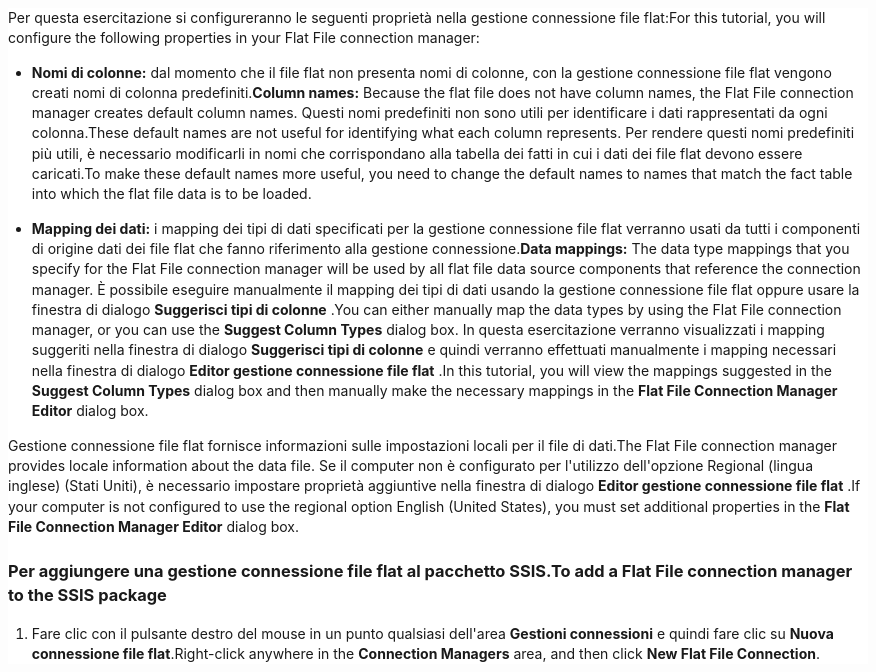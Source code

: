  <span data-ttu-id="0de22-109">Per questa esercitazione si configureranno le seguenti proprietà nella gestione connessione file flat:</span><span class="sxs-lookup"><span data-stu-id="0de22-109">For this tutorial, you will configure the following properties in your Flat File connection manager:</span></span>  
  
-   <span data-ttu-id="0de22-110">**Nomi di colonne:** dal momento che il file flat non presenta nomi di colonne, con la gestione connessione file flat vengono creati nomi di colonna predefiniti.</span><span class="sxs-lookup"><span data-stu-id="0de22-110">**Column names:** Because the flat file does not have column names, the Flat File connection manager creates default column names.</span></span> <span data-ttu-id="0de22-111">Questi nomi predefiniti non sono utili per identificare i dati rappresentati da ogni colonna.</span><span class="sxs-lookup"><span data-stu-id="0de22-111">These default names are not useful for identifying what each column represents.</span></span> <span data-ttu-id="0de22-112">Per rendere questi nomi predefiniti più utili, è necessario modificarli in nomi che corrispondano alla tabella dei fatti in cui i dati dei file flat devono essere caricati.</span><span class="sxs-lookup"><span data-stu-id="0de22-112">To make these default names more useful, you need to change the default names to names that match the fact table into which the flat file data is to be loaded.</span></span>  
  
-   <span data-ttu-id="0de22-113">**Mapping dei dati:** i mapping dei tipi di dati specificati per la gestione connessione file flat verranno usati da tutti i componenti di origine dati dei file flat che fanno riferimento alla gestione connessione.</span><span class="sxs-lookup"><span data-stu-id="0de22-113">**Data mappings:** The data type mappings that you specify for the Flat File connection manager will be used by all flat file data source components that reference the connection manager.</span></span> <span data-ttu-id="0de22-114">È possibile eseguire manualmente il mapping dei tipi di dati usando la gestione connessione file flat oppure usare la finestra di dialogo **Suggerisci tipi di colonne** .</span><span class="sxs-lookup"><span data-stu-id="0de22-114">You can either manually map the data types by using the Flat File connection manager, or you can use the **Suggest Column Types** dialog box.</span></span> <span data-ttu-id="0de22-115">In questa esercitazione verranno visualizzati i mapping suggeriti nella finestra di dialogo **Suggerisci tipi di colonne** e quindi verranno effettuati manualmente i mapping necessari nella finestra di dialogo **Editor gestione connessione file flat** .</span><span class="sxs-lookup"><span data-stu-id="0de22-115">In this tutorial, you will view the mappings suggested in the **Suggest Column Types** dialog box and then manually make the necessary mappings in the **Flat File Connection Manager Editor** dialog box.</span></span>  
  
 <span data-ttu-id="0de22-116">Gestione connessione file flat fornisce informazioni sulle impostazioni locali per il file di dati.</span><span class="sxs-lookup"><span data-stu-id="0de22-116">The Flat File connection manager provides locale information about the data file.</span></span> <span data-ttu-id="0de22-117">Se il computer non è configurato per l'utilizzo dell'opzione Regional (lingua inglese) (Stati Uniti), è necessario impostare proprietà aggiuntive nella finestra di dialogo **Editor gestione connessione file flat** .</span><span class="sxs-lookup"><span data-stu-id="0de22-117">If your computer is not configured to use the regional option English (United States), you must set additional properties in the **Flat File Connection Manager Editor** dialog box.</span></span>  
  
### <a name="to-add-a-flat-file-connection-manager-to-the-ssis-package"></a><span data-ttu-id="0de22-118">Per aggiungere una gestione connessione file flat al pacchetto SSIS.</span><span class="sxs-lookup"><span data-stu-id="0de22-118">To add a Flat File connection manager to the SSIS package</span></span>  
  
1.  <span data-ttu-id="0de22-119">Fare clic con il pulsante destro del mouse in un punto qualsiasi dell'area **Gestioni connessioni** e quindi fare clic su **Nuova connessione file flat**.</span><span class="sxs-lookup"><span data-stu-id="0de22-119">Right-click anywhere in the **Connection Managers** area, and then click **New Flat File Connection**.</span></span>  
  